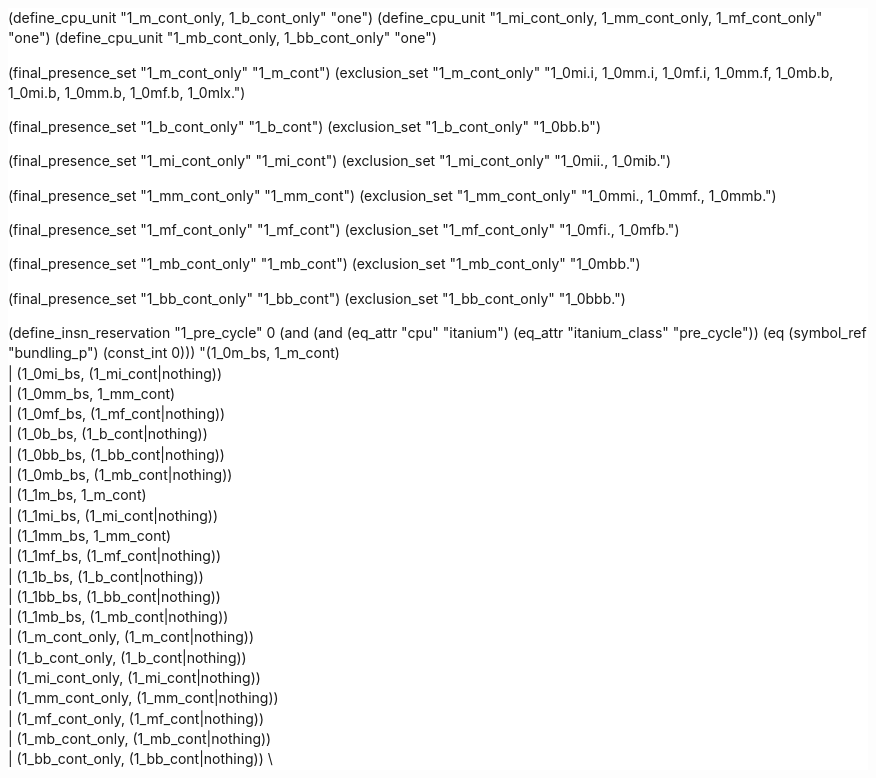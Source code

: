 (define_cpu_unit "1_m_cont_only, 1_b_cont_only" "one")
(define_cpu_unit "1_mi_cont_only, 1_mm_cont_only, 1_mf_cont_only" "one")
(define_cpu_unit "1_mb_cont_only, 1_bb_cont_only" "one")

(final_presence_set "1_m_cont_only" "1_m_cont")
(exclusion_set "1_m_cont_only"
  "1_0mi.i, 1_0mm.i, 1_0mf.i, 1_0mm.f, 1_0mb.b,\
   1_0mi.b, 1_0mm.b, 1_0mf.b, 1_0mlx.")

(final_presence_set "1_b_cont_only" "1_b_cont")
(exclusion_set "1_b_cont_only"  "1_0bb.b")

(final_presence_set "1_mi_cont_only" "1_mi_cont")
(exclusion_set "1_mi_cont_only" "1_0mii., 1_0mib.")

(final_presence_set "1_mm_cont_only" "1_mm_cont")
(exclusion_set "1_mm_cont_only" "1_0mmi., 1_0mmf., 1_0mmb.")

(final_presence_set "1_mf_cont_only" "1_mf_cont")
(exclusion_set "1_mf_cont_only" "1_0mfi., 1_0mfb.")

(final_presence_set "1_mb_cont_only" "1_mb_cont")
(exclusion_set "1_mb_cont_only" "1_0mbb.")

(final_presence_set "1_bb_cont_only" "1_bb_cont")
(exclusion_set "1_bb_cont_only" "1_0bbb.")

(define_insn_reservation "1_pre_cycle" 0
   (and (and (eq_attr "cpu" "itanium")
             (eq_attr "itanium_class" "pre_cycle"))
        (eq (symbol_ref "bundling_p") (const_int 0)))
                         "(1_0m_bs, 1_m_cont)                     \
                          | (1_0mi_bs, (1_mi_cont|nothing))       \
                          | (1_0mm_bs, 1_mm_cont)                 \
                          | (1_0mf_bs, (1_mf_cont|nothing))       \
                          | (1_0b_bs, (1_b_cont|nothing))         \
                          | (1_0bb_bs, (1_bb_cont|nothing))       \
                          | (1_0mb_bs, (1_mb_cont|nothing))       \
                          | (1_1m_bs, 1_m_cont)                   \
                          | (1_1mi_bs, (1_mi_cont|nothing))       \
                          | (1_1mm_bs, 1_mm_cont)                 \
                          | (1_1mf_bs, (1_mf_cont|nothing))       \
                          | (1_1b_bs, (1_b_cont|nothing))         \
                          | (1_1bb_bs, (1_bb_cont|nothing))       \
                          | (1_1mb_bs, (1_mb_cont|nothing))       \
                          | (1_m_cont_only, (1_m_cont|nothing))   \
                          | (1_b_cont_only,  (1_b_cont|nothing))  \
                          | (1_mi_cont_only, (1_mi_cont|nothing)) \
                          | (1_mm_cont_only, (1_mm_cont|nothing)) \
                          | (1_mf_cont_only, (1_mf_cont|nothing)) \
                          | (1_mb_cont_only, (1_mb_cont|nothing)) \
                          | (1_bb_cont_only, (1_bb_cont|nothing)) \